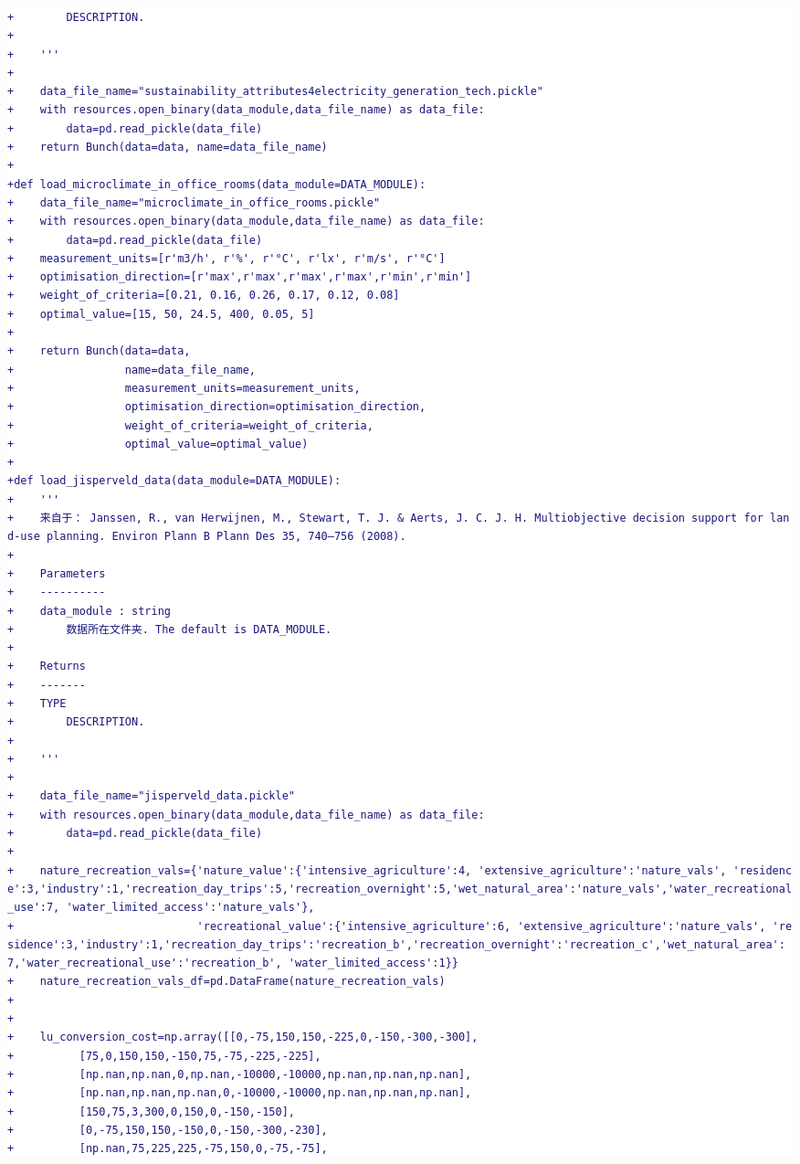 ```diff
+        DESCRIPTION.
+
+    '''
+    
+    data_file_name="sustainability_attributes4electricity_generation_tech.pickle" 
+    with resources.open_binary(data_module,data_file_name) as data_file:
+        data=pd.read_pickle(data_file)  
+    return Bunch(data=data, name=data_file_name) 
+
+def load_microclimate_in_office_rooms(data_module=DATA_MODULE):
+    data_file_name="microclimate_in_office_rooms.pickle" 
+    with resources.open_binary(data_module,data_file_name) as data_file:
+        data=pd.read_pickle(data_file)  
+    measurement_units=[r'm3/h', r'%', r'°C', r'lx', r'm/s', r'°C']
+    optimisation_direction=[r'max',r'max',r'max',r'max',r'min',r'min']
+    weight_of_criteria=[0.21, 0.16, 0.26, 0.17, 0.12, 0.08] 
+    optimal_value=[15, 50, 24.5, 400, 0.05, 5] 
+    
+    return Bunch(data=data, 
+                 name=data_file_name,
+                 measurement_units=measurement_units,
+                 optimisation_direction=optimisation_direction,
+                 weight_of_criteria=weight_of_criteria,
+                 optimal_value=optimal_value) 
+    
+def load_jisperveld_data(data_module=DATA_MODULE):
+    '''
+    来自于： Janssen, R., van Herwijnen, M., Stewart, T. J. & Aerts, J. C. J. H. Multiobjective decision support for land-use planning. Environ Plann B Plann Des 35, 740–756 (2008).
+
+    Parameters
+    ----------
+    data_module : string
+        数据所在文件夹. The default is DATA_MODULE.
+
+    Returns
+    -------
+    TYPE
+        DESCRIPTION.
+
+    '''    
+    
+    data_file_name="jisperveld_data.pickle" 
+    with resources.open_binary(data_module,data_file_name) as data_file:
+        data=pd.read_pickle(data_file)     
+        
+    nature_recreation_vals={'nature_value':{'intensive_agriculture':4, 'extensive_agriculture':'nature_vals', 'residence':3,'industry':1,'recreation_day_trips':5,'recreation_overnight':5,'wet_natural_area':'nature_vals','water_recreational_use':7, 'water_limited_access':'nature_vals'},
+                            'recreational_value':{'intensive_agriculture':6, 'extensive_agriculture':'nature_vals', 'residence':3,'industry':1,'recreation_day_trips':'recreation_b','recreation_overnight':'recreation_c','wet_natural_area':7,'water_recreational_use':'recreation_b', 'water_limited_access':1}}
+    nature_recreation_vals_df=pd.DataFrame(nature_recreation_vals)     
+    
+    
+    lu_conversion_cost=np.array([[0,-75,150,150,-225,0,-150,-300,-300],
+          [75,0,150,150,-150,75,-75,-225,-225],
+          [np.nan,np.nan,0,np.nan,-10000,-10000,np.nan,np.nan,np.nan],
+          [np.nan,np.nan,np.nan,0,-10000,-10000,np.nan,np.nan,np.nan],
+          [150,75,3,300,0,150,0,-150,-150],
+          [0,-75,150,150,-150,0,-150,-300,-230],
+          [np.nan,75,225,225,-75,150,0,-75,-75],
```